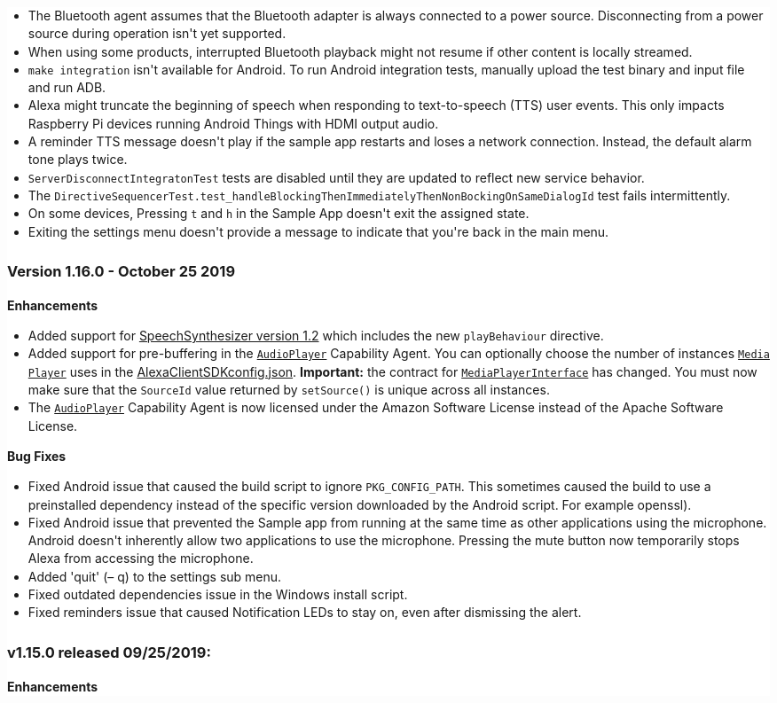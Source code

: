 * The Bluetooth agent assumes that the Bluetooth adapter is always connected to a power source. Disconnecting from a power source during operation isn't yet supported.
* When using some products, interrupted Bluetooth playback might not resume if other content is locally streamed.
* `make integration` isn't available for Android. To run Android integration tests, manually upload the test binary and input file and run ADB.
* Alexa might truncate the beginning of speech when responding to text-to-speech (TTS)  user events. This only impacts Raspberry Pi devices running Android Things with HDMI output audio.
* A reminder TTS message doesn't play if the sample app restarts and loses a network connection. Instead, the default alarm tone plays twice.
* `ServerDisconnectIntegratonTest` tests are disabled until they are updated to reflect new service behavior.
* The `DirectiveSequencerTest.test_handleBlockingThenImmediatelyThenNonBockingOnSameDialogId` test fails intermittently.
* On some devices, Pressing `t` and `h` in the Sample App doesn't exit the assigned state.
* Exiting the settings menu doesn't provide a message to indicate that you're back in the main menu.

### Version 1.16.0 - October 25 2019

**Enhancements** 

- Added support for [SpeechSynthesizer version 1.2](https://github.com/alexa/avs-device-sdk/wiki/SpeechSynthesizer-Interface-v1.2)  which includes the new `playBehaviour` directive.
- Added support for pre-buffering in the [`AudioPlayer`](https://alexa.github.io/avs-device-sdk/classalexa_client_s_d_k_1_1capability_agents_1_1audio_player_1_1_audio_player.html)  Capability Agent. You can optionally choose the number of instances [`MediaPlayer`](https://alexa.github.io/avs-device-sdk/namespacealexa_client_s_d_k_1_1avs_common_1_1utils_1_1media_player.html) uses in the [AlexaClientSDKconfig.json](https://github.com/alexa/avs-device-sdk/blob/master/Integration/AlexaClientSDKConfig.json). **Important:** the contract for [`MediaPlayerInterface`](https://alexa.github.io/avs-device-sdk/classalexa_client_s_d_k_1_1avs_common_1_1utils_1_1media_player_1_1_media_player_interface.html)  has changed. You must now make sure that the `SourceId` value returned by `setSource()` is unique across all instances.
- The [`AudioPlayer`](https://alexa.github.io/avs-device-sdk/classalexa_client_s_d_k_1_1capability_agents_1_1audio_player_1_1_audio_player.html)  Capability Agent is now licensed under the Amazon Software License instead of the Apache Software License.

**Bug Fixes**

- Fixed Android issue that caused the build script to ignore `PKG_CONFIG_PATH`. This sometimes caused the build to use a preinstalled dependency instead of the specific version downloaded by the Android script. For example openssl).
- Fixed Android issue that prevented the Sample app from running at the same time as other applications using the microphone. Android doesn't inherently allow two applications to use the microphone. Pressing the mute button now temporarily stops Alexa from accessing the microphone.
- Added 'quit' (– q) to the settings sub menu.
- Fixed outdated dependencies issue in the Windows install script.
- Fixed reminders issue that caused Notification LEDs to stay on, even after dismissing the alert.

### v1.15.0 released 09/25/2019:

**Enhancements**
